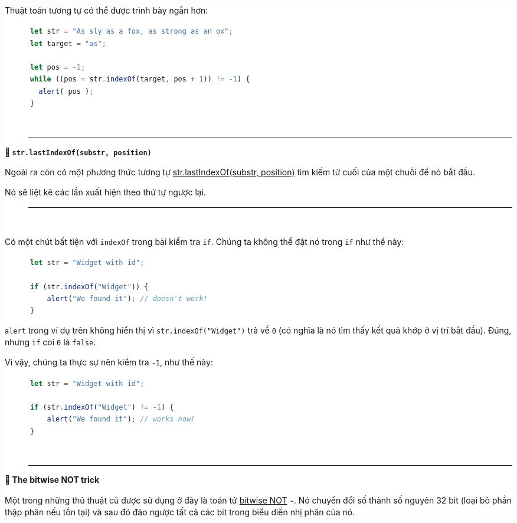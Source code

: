 Thuật toán tương tự có thể được trình bày ngắn hơn:

```js
      let str = "As sly as a fox, as strong as an ox";
      let target = "as";

      let pos = -1;
      while ((pos = str.indexOf(target, pos + 1)) != -1) {
        alert( pos );
      }
```

<br>

> ---

**📌 `str.lastIndexOf(substr, position)`**

Ngoài ra còn có một phương thức tương tự [str.lastIndexOf(substr, position)](https://developer.mozilla.org/en-US/docs/Web/JavaScript/Reference/Global_Objects/String/lastIndexOf) tìm kiếm từ cuối của một chuỗi để nó bắt đầu.

Nó sẽ liệt kê các lần xuất hiện theo thứ tự ngược lại.

> ---

<br>

Có một chút bất tiện với `indexOf` trong bài kiểm tra `if`. Chúng ta không thể đặt nó trong `if` như thế này:

```js
      let str = "Widget with id";

      if (str.indexOf("Widget")) {
          alert("We found it"); // doesn't work!
      }
```

`alert` trong ví dụ trên không hiển thị vì `str.indexOf("Widget")` trả về `0` (có nghĩa là nó tìm thấy kết quả khớp ở vị trí bắt đầu). Đúng, nhưng `if` coi `0` là `false`.

Vì vậy, chúng ta thực sự nên kiểm tra `-1`, như thế này:

```js
      let str = "Widget with id";

      if (str.indexOf("Widget") != -1) {
          alert("We found it"); // works now!
      }
```

<br>

> ---

**📌 The bitwise NOT trick**

Một trong những thủ thuật cũ được sử dụng ở đây là toán tử [bitwise NOT](https://developer.mozilla.org/en-US/docs/Web/JavaScript/Reference/Operators/Bitwise_Operators#Bitwise_NOT) `~`. Nó chuyển đổi số thành số nguyên 32 bit (loại bỏ phần thập phân nếu tồn tại) và sau đó đảo ngược tất cả các bit trong biểu diễn nhị phân của nó.

